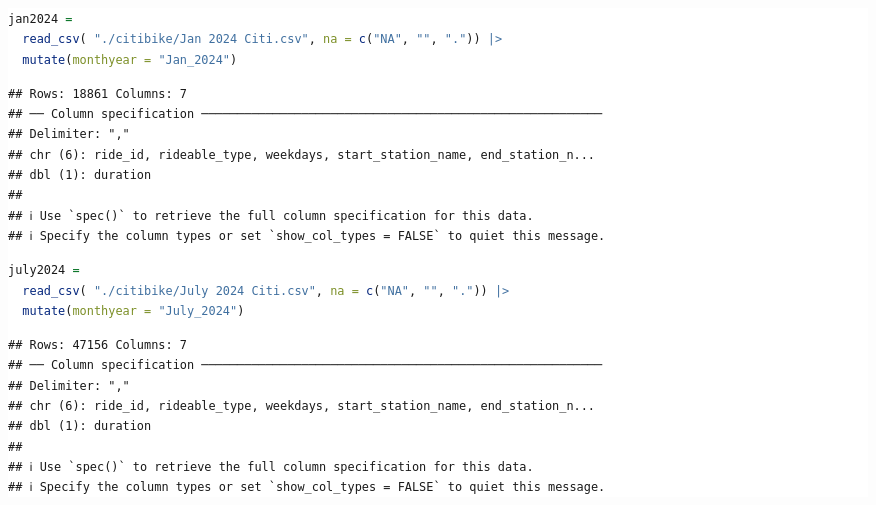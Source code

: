 ``` r
jan2024 = 
  read_csv( "./citibike/Jan 2024 Citi.csv", na = c("NA", "", ".")) |>
  mutate(monthyear = "Jan_2024")
```

    ## Rows: 18861 Columns: 7
    ## ── Column specification ────────────────────────────────────────────────────────
    ## Delimiter: ","
    ## chr (6): ride_id, rideable_type, weekdays, start_station_name, end_station_n...
    ## dbl (1): duration
    ## 
    ## ℹ Use `spec()` to retrieve the full column specification for this data.
    ## ℹ Specify the column types or set `show_col_types = FALSE` to quiet this message.

``` r
july2024 = 
  read_csv( "./citibike/July 2024 Citi.csv", na = c("NA", "", ".")) |>
  mutate(monthyear = "July_2024")
```

    ## Rows: 47156 Columns: 7
    ## ── Column specification ────────────────────────────────────────────────────────
    ## Delimiter: ","
    ## chr (6): ride_id, rideable_type, weekdays, start_station_name, end_station_n...
    ## dbl (1): duration
    ## 
    ## ℹ Use `spec()` to retrieve the full column specification for this data.
    ## ℹ Specify the column types or set `show_col_types = FALSE` to quiet this message.
